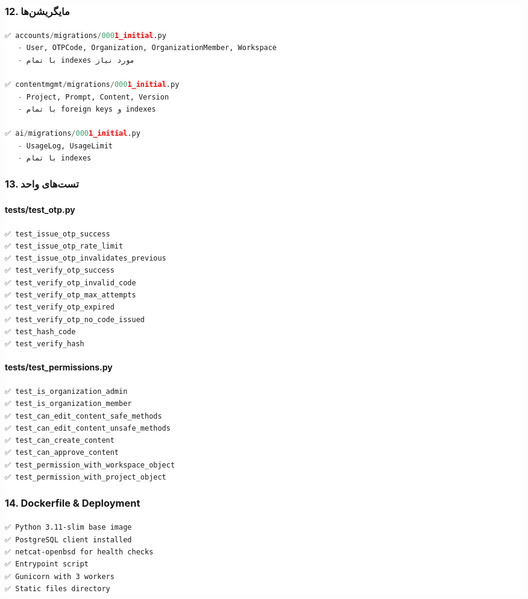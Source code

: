 ### 12. مایگریشن‌ها

```python
✅ accounts/migrations/0001_initial.py
   - User, OTPCode, Organization, OrganizationMember, Workspace
   - با تمام indexes مورد نیاز

✅ contentmgmt/migrations/0001_initial.py
   - Project, Prompt, Content, Version
   - با تمام foreign keys و indexes

✅ ai/migrations/0001_initial.py
   - UsageLog, UsageLimit
   - با تمام indexes
```

### 13. تست‌های واحد

#### tests/test_otp.py
```python
✅ test_issue_otp_success
✅ test_issue_otp_rate_limit
✅ test_issue_otp_invalidates_previous
✅ test_verify_otp_success
✅ test_verify_otp_invalid_code
✅ test_verify_otp_max_attempts
✅ test_verify_otp_expired
✅ test_verify_otp_no_code_issued
✅ test_hash_code
✅ test_verify_hash
```

#### tests/test_permissions.py
```python
✅ test_is_organization_admin
✅ test_is_organization_member
✅ test_can_edit_content_safe_methods
✅ test_can_edit_content_unsafe_methods
✅ test_can_create_content
✅ test_can_approve_content
✅ test_permission_with_workspace_object
✅ test_permission_with_project_object
```

### 14. Dockerfile & Deployment

```dockerfile
✅ Python 3.11-slim base image
✅ PostgreSQL client installed
✅ netcat-openbsd for health checks
✅ Entrypoint script
✅ Gunicorn with 3 workers
✅ Static files directory
```
